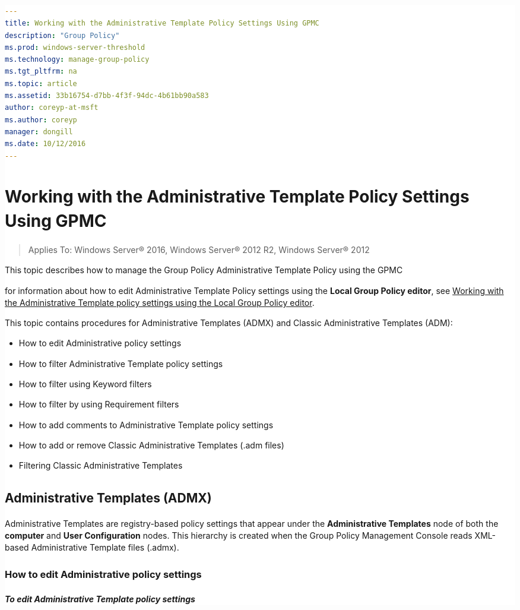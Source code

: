 ```yaml
---
title: Working with the Administrative Template Policy Settings Using GPMC
description: "Group Policy"
ms.prod: windows-server-threshold
ms.technology: manage-group-policy
ms.tgt_pltfrm: na
ms.topic: article
ms.assetid: 33b16754-d7bb-4f3f-94dc-4b61bb90a583
author: coreyp-at-msft
ms.author: coreyp
manager: dongill
ms.date: 10/12/2016
---
```

# Working with the Administrative Template Policy Settings Using GPMC

>Applies To: Windows Server&reg; 2016, Windows Server&reg; 2012 R2, Windows Server&reg; 2012

This topic describes how to manage the Group Policy Administrative Template Policy using the GPMC

for information about how to edit Administrative Template Policy settings using the **Local Group Policy editor**, see [Working with the Administrative Template policy settings using the Local Group Policy editor](../../local-group-policy-editor/working-with-the-administrative-template-policy-settings-using-the-local-group-policy-editor.md).

This topic contains procedures for Administrative Templates (ADMX) and Classic Administrative Templates (ADM):

-   How to edit Administrative policy settings

-   How to filter Administrative Template policy settings

-   How to filter using Keyword filters

-   How to filter by using Requirement filters

-   How to add comments to Administrative Template policy settings

-   How to add or remove Classic Administrative Templates (.adm files)

-   Filtering Classic Administrative Templates

## <a name="BKMK_edit_ADMX"></a>Administrative Templates (ADMX)
Administrative Templates are registry-based policy settings that appear under the **Administrative Templates** node of both the **computer** and **User Configuration** nodes. This hierarchy is created when the Group Policy Management Console reads XML-based Administrative Template files (.admx).

### How to edit Administrative policy settings

##### To edit Administrative Template policy settings
